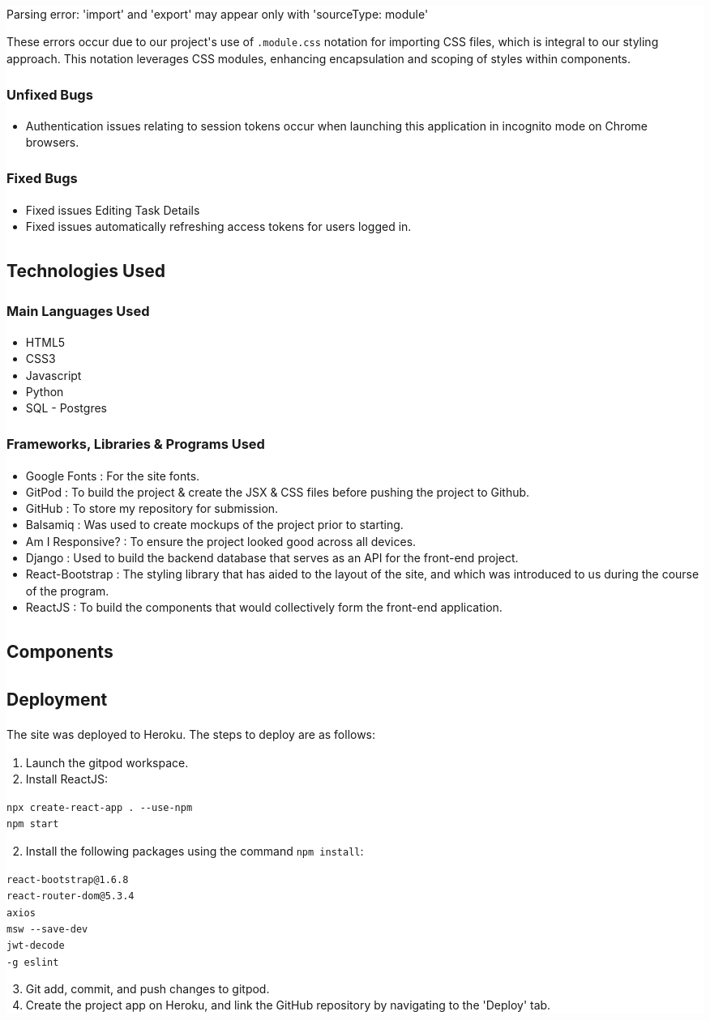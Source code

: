   Parsing error: 'import' and 'export' may appear only with 'sourceType: module'

  These errors occur due to our project's use of `.module.css` notation for importing CSS files, which is integral to our styling approach. This notation leverages CSS modules, enhancing encapsulation and scoping of styles within components.

### Unfixed Bugs

- Authentication issues relating to session tokens occur when launching this application in incognito mode on Chrome browsers.

### Fixed Bugs

- Fixed issues Editing Task Details
- Fixed issues automatically refreshing access tokens for users logged in. 

## Technologies Used
### Main Languages Used
- HTML5
- CSS3
- Javascript
- Python
- SQL - Postgres

### Frameworks, Libraries & Programs Used
- Google Fonts : For the site fonts.
- GitPod : To build the project & create the JSX & CSS files before pushing the project to Github.
- GitHub : To store my repository for submission.
- Balsamiq : Was used to create mockups of the project prior to starting.
- Am I Responsive? : To ensure the project looked good across all devices.
- Django : Used to build the backend database that serves as an API for the front-end project.
- React-Bootstrap : The styling library that has aided to the layout of the site, and which was introduced to us during the course of the program.
- ReactJS : To build the components that would collectively form the front-end application.

## Components

## Deployment
The site was deployed to Heroku. The steps to deploy are as follows:
1. Launch the gitpod workspace.
2. Install ReactJS:
```
npx create-react-app . --use-npm
npm start
```
2. Install the following packages using the command `npm install`:
```
react-bootstrap@1.6.8
react-router-dom@5.3.4
axios
msw --save-dev
jwt-decode
-g eslint
```
3. Git add, commit, and push changes to gitpod.
4. Create the project app on Heroku, and link the GitHub repository by navigating to the 'Deploy' tab.
